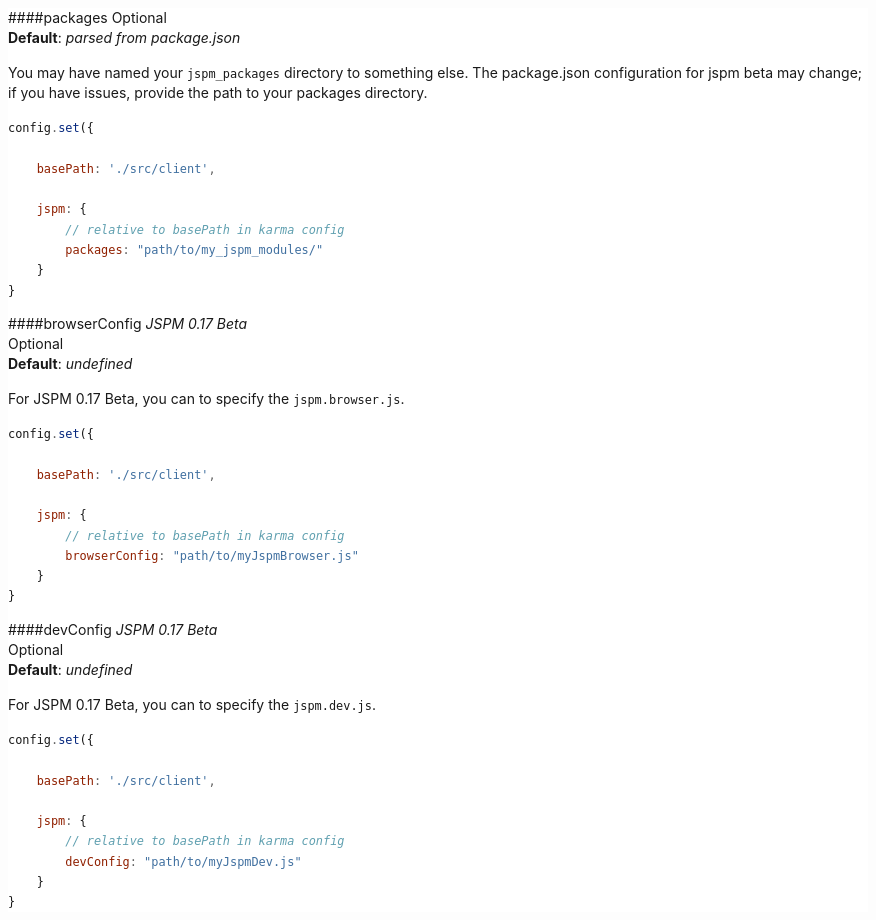 ####packages
Optional  
**Default**: *parsed from package.json*

You may have named your `jspm_packages` directory to something else. 
The package.json configuration for jspm beta may change; if you have 
issues, provide the path to your packages directory.

```js
config.set({

    basePath: './src/client',
    
    jspm: {
        // relative to basePath in karma config
        packages: "path/to/my_jspm_modules/"
    }
}    
```

####browserConfig
*JSPM 0.17 Beta*  
Optional  
**Default**: *undefined*

For JSPM 0.17 Beta, you can to specify the `jspm.browser.js`.

```js
config.set({

    basePath: './src/client',
    
    jspm: {
        // relative to basePath in karma config
        browserConfig: "path/to/myJspmBrowser.js"
    }
}    
```

####devConfig
*JSPM 0.17 Beta*  
Optional  
**Default**: *undefined*

For JSPM 0.17 Beta, you can to specify the `jspm.dev.js`.

```js
config.set({

    basePath: './src/client',
    
    jspm: {
        // relative to basePath in karma config
        devConfig: "path/to/myJspmDev.js"
    }
}    
```
